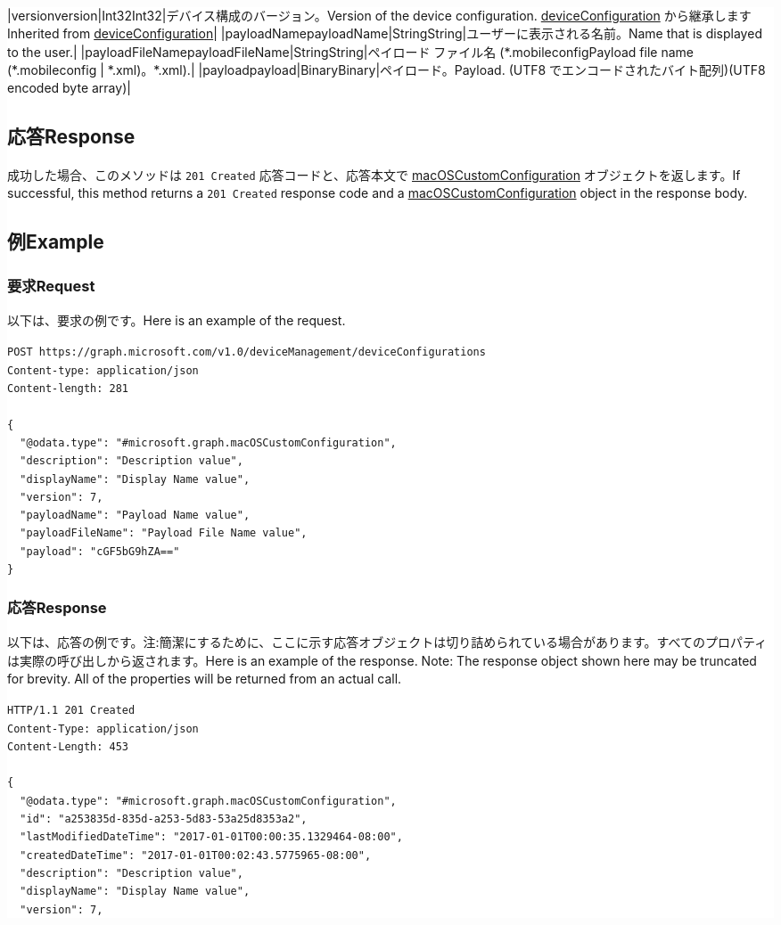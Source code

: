 |<span data-ttu-id="ee930-151">version</span><span class="sxs-lookup"><span data-stu-id="ee930-151">version</span></span>|<span data-ttu-id="ee930-152">Int32</span><span class="sxs-lookup"><span data-stu-id="ee930-152">Int32</span></span>|<span data-ttu-id="ee930-153">デバイス構成のバージョン。</span><span class="sxs-lookup"><span data-stu-id="ee930-153">Version of the device configuration.</span></span> <span data-ttu-id="ee930-154">[deviceConfiguration](../resources/intune-deviceconfig-deviceconfiguration.md) から継承します</span><span class="sxs-lookup"><span data-stu-id="ee930-154">Inherited from [deviceConfiguration](../resources/intune-deviceconfig-deviceconfiguration.md)</span></span>|
|<span data-ttu-id="ee930-155">payloadName</span><span class="sxs-lookup"><span data-stu-id="ee930-155">payloadName</span></span>|<span data-ttu-id="ee930-156">String</span><span class="sxs-lookup"><span data-stu-id="ee930-156">String</span></span>|<span data-ttu-id="ee930-157">ユーザーに表示される名前。</span><span class="sxs-lookup"><span data-stu-id="ee930-157">Name that is displayed to the user.</span></span>|
|<span data-ttu-id="ee930-158">payloadFileName</span><span class="sxs-lookup"><span data-stu-id="ee930-158">payloadFileName</span></span>|<span data-ttu-id="ee930-159">String</span><span class="sxs-lookup"><span data-stu-id="ee930-159">String</span></span>|<span data-ttu-id="ee930-160">ペイロード ファイル名 (\*.mobileconfig</span><span class="sxs-lookup"><span data-stu-id="ee930-160">Payload file name (\*.mobileconfig</span></span> | <span data-ttu-id="ee930-161">\*.xml)。</span><span class="sxs-lookup"><span data-stu-id="ee930-161">\*.xml).</span></span>|
|<span data-ttu-id="ee930-162">payload</span><span class="sxs-lookup"><span data-stu-id="ee930-162">payload</span></span>|<span data-ttu-id="ee930-163">Binary</span><span class="sxs-lookup"><span data-stu-id="ee930-163">Binary</span></span>|<span data-ttu-id="ee930-164">ペイロード。</span><span class="sxs-lookup"><span data-stu-id="ee930-164">Payload.</span></span> <span data-ttu-id="ee930-165">(UTF8 でエンコードされたバイト配列)</span><span class="sxs-lookup"><span data-stu-id="ee930-165">(UTF8 encoded byte array)</span></span>|



## <a name="response"></a><span data-ttu-id="ee930-166">応答</span><span class="sxs-lookup"><span data-stu-id="ee930-166">Response</span></span>
<span data-ttu-id="ee930-167">成功した場合、このメソッドは `201 Created` 応答コードと、応答本文で [macOSCustomConfiguration](../resources/intune-deviceconfig-macoscustomconfiguration.md) オブジェクトを返します。</span><span class="sxs-lookup"><span data-stu-id="ee930-167">If successful, this method returns a `201 Created` response code and a [macOSCustomConfiguration](../resources/intune-deviceconfig-macoscustomconfiguration.md) object in the response body.</span></span>

## <a name="example"></a><span data-ttu-id="ee930-168">例</span><span class="sxs-lookup"><span data-stu-id="ee930-168">Example</span></span>
### <a name="request"></a><span data-ttu-id="ee930-169">要求</span><span class="sxs-lookup"><span data-stu-id="ee930-169">Request</span></span>
<span data-ttu-id="ee930-170">以下は、要求の例です。</span><span class="sxs-lookup"><span data-stu-id="ee930-170">Here is an example of the request.</span></span>
``` http
POST https://graph.microsoft.com/v1.0/deviceManagement/deviceConfigurations
Content-type: application/json
Content-length: 281

{
  "@odata.type": "#microsoft.graph.macOSCustomConfiguration",
  "description": "Description value",
  "displayName": "Display Name value",
  "version": 7,
  "payloadName": "Payload Name value",
  "payloadFileName": "Payload File Name value",
  "payload": "cGF5bG9hZA=="
}
```

### <a name="response"></a><span data-ttu-id="ee930-171">応答</span><span class="sxs-lookup"><span data-stu-id="ee930-171">Response</span></span>
<span data-ttu-id="ee930-p109">以下は、応答の例です。注:簡潔にするために、ここに示す応答オブジェクトは切り詰められている場合があります。すべてのプロパティは実際の呼び出しから返されます。</span><span class="sxs-lookup"><span data-stu-id="ee930-p109">Here is an example of the response. Note: The response object shown here may be truncated for brevity. All of the properties will be returned from an actual call.</span></span>
``` http
HTTP/1.1 201 Created
Content-Type: application/json
Content-Length: 453

{
  "@odata.type": "#microsoft.graph.macOSCustomConfiguration",
  "id": "a253835d-835d-a253-5d83-53a25d8353a2",
  "lastModifiedDateTime": "2017-01-01T00:00:35.1329464-08:00",
  "createdDateTime": "2017-01-01T00:02:43.5775965-08:00",
  "description": "Description value",
  "displayName": "Display Name value",
  "version": 7,
```